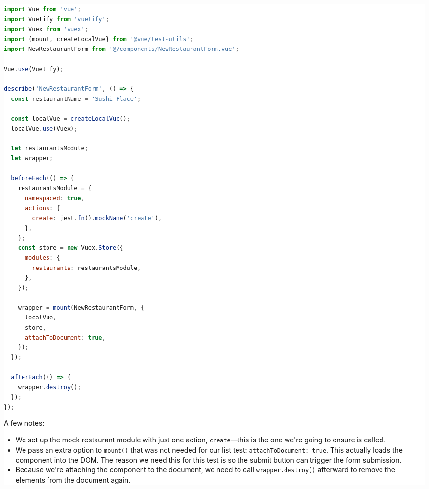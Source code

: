 ```js
import Vue from 'vue';
import Vuetify from 'vuetify';
import Vuex from 'vuex';
import {mount, createLocalVue} from '@vue/test-utils';
import NewRestaurantForm from '@/components/NewRestaurantForm.vue';

Vue.use(Vuetify);

describe('NewRestaurantForm', () => {
  const restaurantName = 'Sushi Place';

  const localVue = createLocalVue();
  localVue.use(Vuex);

  let restaurantsModule;
  let wrapper;

  beforeEach(() => {
    restaurantsModule = {
      namespaced: true,
      actions: {
        create: jest.fn().mockName('create'),
      },
    };
    const store = new Vuex.Store({
      modules: {
        restaurants: restaurantsModule,
      },
    });

    wrapper = mount(NewRestaurantForm, {
      localVue,
      store,
      attachToDocument: true,
    });
  });

  afterEach(() => {
    wrapper.destroy();
  });
});
```

A few notes:

- We set up the mock restaurant module with just one action, `create`—this is the one we're going to ensure is called.
- We pass an extra option to `mount()` that was not needed for our list test: `attachToDocument: true`. This actually loads the component into the DOM. The reason we need this for this test is so the submit button can trigger the form submission.
- Because we're attaching the component to the document, we need to call `wrapper.destroy()` afterward to remove the elements from the document again.
